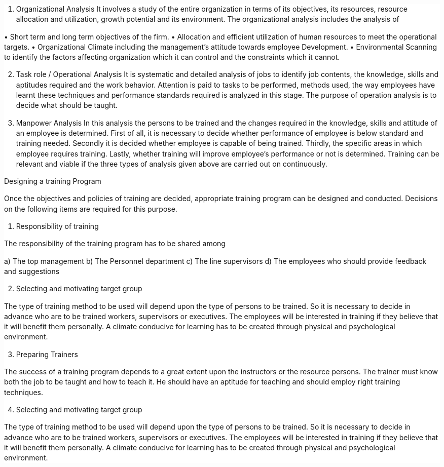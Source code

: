 1. Organizational Analysis
It involves a study of the entire organization in terms of its objectives, its resources, resource allocation and utilization, growth potential and its environment. The organizational analysis includes the analysis of

• Short term and long term objectives of the firm.
• Allocation and efficient utilization of human resources to meet the operational targets.
• Organizational Climate including the management’s attitude towards employee Development.
• Environmental Scanning to identify the factors affecting organization which it can control and the constraints which it cannot.

2. Task role / Operational Analysis
It is systematic and detailed analysis of jobs to identify job contents, the knowledge, skills and aptitudes required and the work behavior. Attention is paid to tasks to be performed, methods used, the way employees have learnt these techniques and performance standards required is analyzed in this stage. The purpose of operation analysis is to decide what should be taught.

3. Manpower Analysis
In this analysis the persons to be trained and the changes required in the knowledge, skills and attitude of an employee is determined. First of all, it is necessary to decide whether performance of employee is below standard and training needed. Secondly it is decided whether employee is capable of being trained. Thirdly, the specific areas in which employee requires training. Lastly, whether training will improve employee’s performance or not is determined. Training can be relevant and viable if the three types of analysis given above are carried out on
continuously.

Designing a training Program

Once the objectives and policies of training are decided, appropriate training program can be designed and conducted. Decisions on the following items are required for this purpose.

1. Responsibility of training

The responsibility of the training program has to be shared among

a) The top management
b) The Personnel department
c) The line supervisors
d) The employees who should provide feedback and suggestions

2. Selecting and motivating target group

The type of training method to be used will depend upon the type of persons to be trained. So it is necessary to decide in advance who are to be trained workers, supervisors or executives. The
employees will be interested in training if they believe that it will benefit them personally. A climate conducive for learning has to be created through physical and psychological environment.

3. Preparing Trainers

The success of a training program depends to a great extent upon the instructors or the resource persons. The trainer must know both the job to be taught and how to teach it. He should
have an aptitude for teaching and should employ right training techniques.

4. Selecting and motivating target group

The type of training method to be used will depend upon the type of persons to be trained. So it is necessary to decide in advance who are to be trained workers, supervisors or executives. The
employees will be interested in training if they believe that it will benefit them personally. A climate conducive for learning has to be created through physical and psychological environment.
